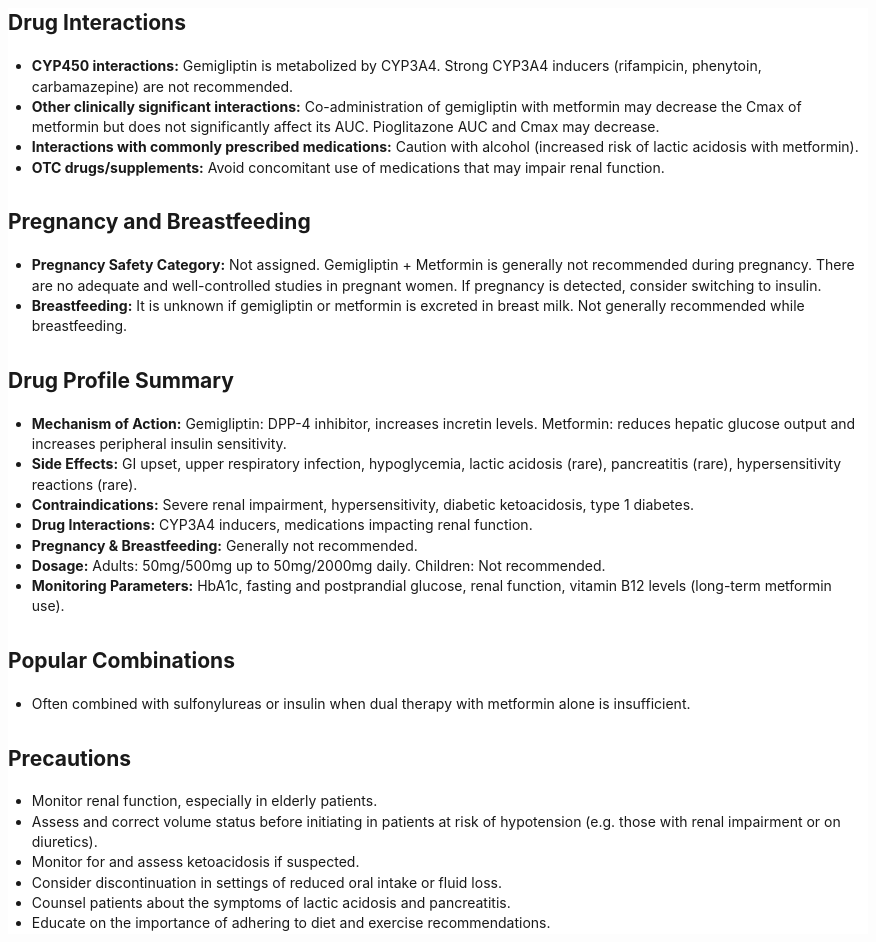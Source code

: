 
## **Drug Interactions**

- **CYP450 interactions:** Gemigliptin is metabolized by CYP3A4. Strong CYP3A4 inducers (rifampicin, phenytoin, carbamazepine) are not recommended.
- **Other clinically significant interactions:** Co-administration of gemigliptin with metformin may decrease the Cmax of metformin but does not significantly affect its AUC. Pioglitazone AUC and Cmax may decrease.
- **Interactions with commonly prescribed medications:**  Caution with alcohol (increased risk of lactic acidosis with metformin).
- **OTC drugs/supplements:** Avoid concomitant use of medications that may impair renal function.



## **Pregnancy and Breastfeeding**

- **Pregnancy Safety Category:**  Not assigned. Gemigliptin + Metformin is generally not recommended during pregnancy. There are no adequate and well-controlled studies in pregnant women. If pregnancy is detected, consider switching to insulin.
- **Breastfeeding:**  It is unknown if gemigliptin or metformin is excreted in breast milk.  Not generally recommended while breastfeeding.


## **Drug Profile Summary**

- **Mechanism of Action:** Gemigliptin: DPP-4 inhibitor, increases incretin levels. Metformin: reduces hepatic glucose output and increases peripheral insulin sensitivity.
- **Side Effects:** GI upset, upper respiratory infection, hypoglycemia, lactic acidosis (rare), pancreatitis (rare), hypersensitivity reactions (rare).
- **Contraindications:** Severe renal impairment, hypersensitivity, diabetic ketoacidosis, type 1 diabetes.
- **Drug Interactions:**  CYP3A4 inducers, medications impacting renal function.
- **Pregnancy & Breastfeeding:**  Generally not recommended.
- **Dosage:** Adults: 50mg/500mg up to 50mg/2000mg daily. Children: Not recommended.
- **Monitoring Parameters:** HbA1c, fasting and postprandial glucose, renal function, vitamin B12 levels (long-term metformin use).


## **Popular Combinations**

- Often combined with sulfonylureas or insulin when dual therapy with metformin alone is insufficient.


## **Precautions**

- Monitor renal function, especially in elderly patients.
- Assess and correct volume status before initiating in patients at risk of hypotension (e.g. those with renal impairment or on diuretics).
- Monitor for and assess ketoacidosis if suspected.
- Consider discontinuation in settings of reduced oral intake or fluid loss.
- Counsel patients about the symptoms of lactic acidosis and pancreatitis.
- Educate on the importance of adhering to diet and exercise recommendations.
